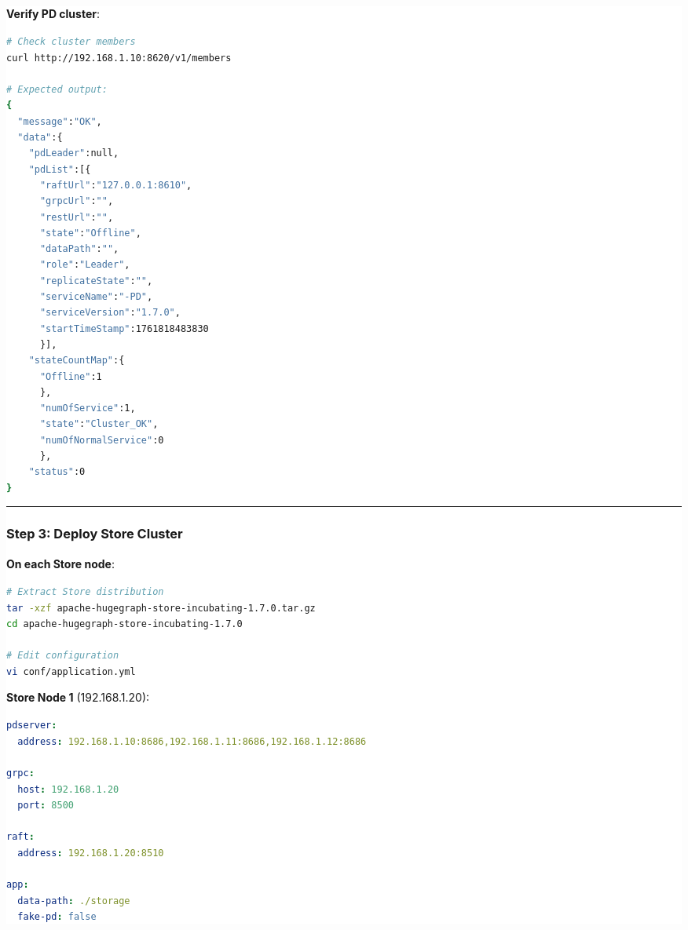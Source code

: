 **Verify PD cluster**:

```bash
# Check cluster members
curl http://192.168.1.10:8620/v1/members

# Expected output:
{
  "message":"OK",
  "data":{
    "pdLeader":null,
    "pdList":[{
      "raftUrl":"127.0.0.1:8610",
      "grpcUrl":"",
      "restUrl":"",
      "state":"Offline",
      "dataPath":"",
      "role":"Leader",
      "replicateState":"",
      "serviceName":"-PD",
      "serviceVersion":"1.7.0",
      "startTimeStamp":1761818483830
      }],
    "stateCountMap":{
      "Offline":1
      },
      "numOfService":1,
      "state":"Cluster_OK",
      "numOfNormalService":0
      },
    "status":0
}
```

---

### Step 3: Deploy Store Cluster

**On each Store node**:

```bash
# Extract Store distribution
tar -xzf apache-hugegraph-store-incubating-1.7.0.tar.gz
cd apache-hugegraph-store-incubating-1.7.0

# Edit configuration
vi conf/application.yml
```

**Store Node 1** (192.168.1.20):
```yaml
pdserver:
  address: 192.168.1.10:8686,192.168.1.11:8686,192.168.1.12:8686

grpc:
  host: 192.168.1.20
  port: 8500

raft:
  address: 192.168.1.20:8510

app:
  data-path: ./storage
  fake-pd: false
```
